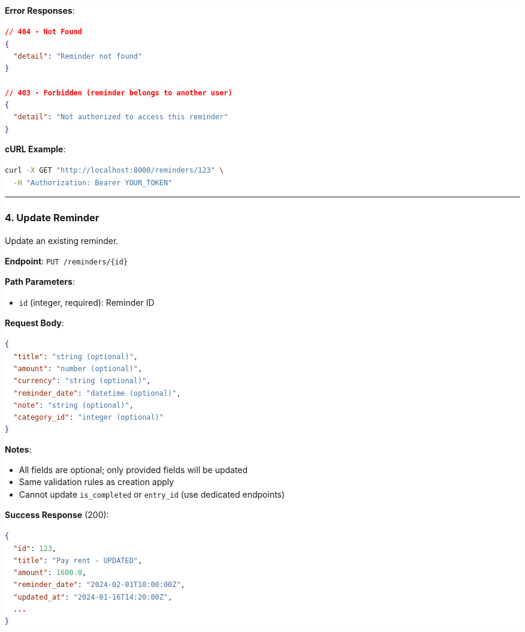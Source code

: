 **Error Responses**:
```json
// 404 - Not Found
{
  "detail": "Reminder not found"
}

// 403 - Forbidden (reminder belongs to another user)
{
  "detail": "Not authorized to access this reminder"
}
```

**cURL Example**:
```bash
curl -X GET "http://localhost:8000/reminders/123" \
  -H "Authorization: Bearer YOUR_TOKEN"
```

---

### 4. Update Reminder

Update an existing reminder.

**Endpoint**: `PUT /reminders/{id}`

**Path Parameters**:
- `id` (integer, required): Reminder ID

**Request Body**:
```json
{
  "title": "string (optional)",
  "amount": "number (optional)",
  "currency": "string (optional)",
  "reminder_date": "datetime (optional)",
  "note": "string (optional)",
  "category_id": "integer (optional)"
}
```

**Notes**:
- All fields are optional; only provided fields will be updated
- Same validation rules as creation apply
- Cannot update `is_completed` or `entry_id` (use dedicated endpoints)

**Success Response** (200):
```json
{
  "id": 123,
  "title": "Pay rent - UPDATED",
  "amount": 1600.0,
  "reminder_date": "2024-02-01T10:00:00Z",
  "updated_at": "2024-01-16T14:20:00Z",
  ...
}
```
